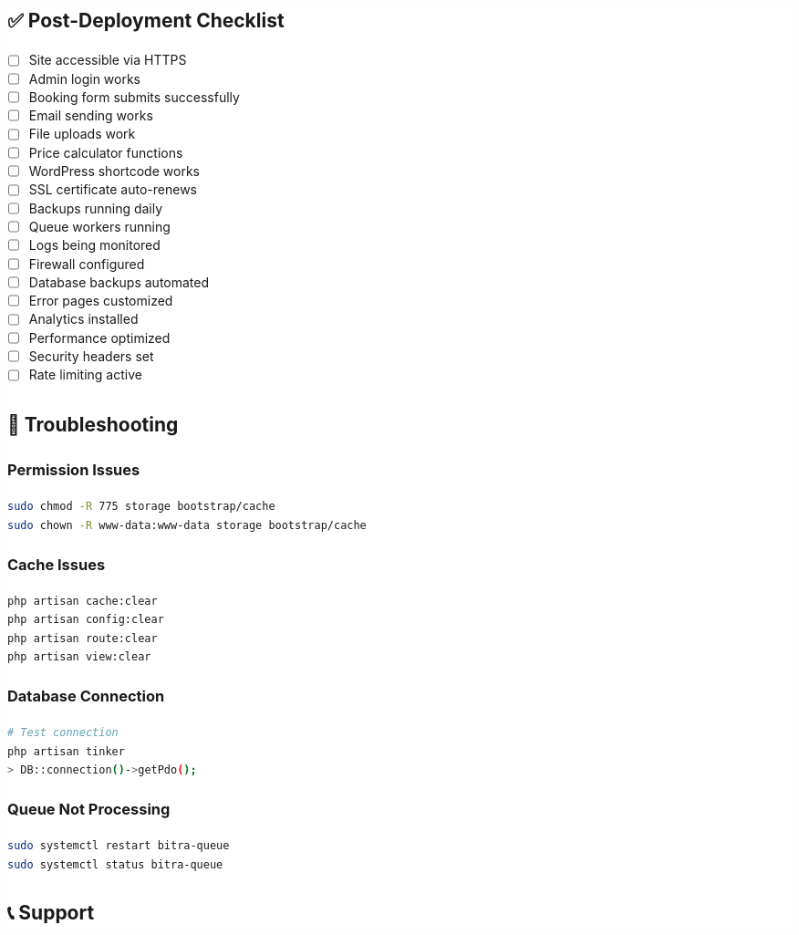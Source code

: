 ## ✅ Post-Deployment Checklist

- [ ] Site accessible via HTTPS
- [ ] Admin login works
- [ ] Booking form submits successfully
- [ ] Email sending works
- [ ] File uploads work
- [ ] Price calculator functions
- [ ] WordPress shortcode works
- [ ] SSL certificate auto-renews
- [ ] Backups running daily
- [ ] Queue workers running
- [ ] Logs being monitored
- [ ] Firewall configured
- [ ] Database backups automated
- [ ] Error pages customized
- [ ] Analytics installed
- [ ] Performance optimized
- [ ] Security headers set
- [ ] Rate limiting active

## 🐛 Troubleshooting

### Permission Issues
```bash
sudo chmod -R 775 storage bootstrap/cache
sudo chown -R www-data:www-data storage bootstrap/cache
```

### Cache Issues
```bash
php artisan cache:clear
php artisan config:clear
php artisan route:clear
php artisan view:clear
```

### Database Connection
```bash
# Test connection
php artisan tinker
> DB::connection()->getPdo();
```

### Queue Not Processing
```bash
sudo systemctl restart bitra-queue
sudo systemctl status bitra-queue
```

## 📞 Support
